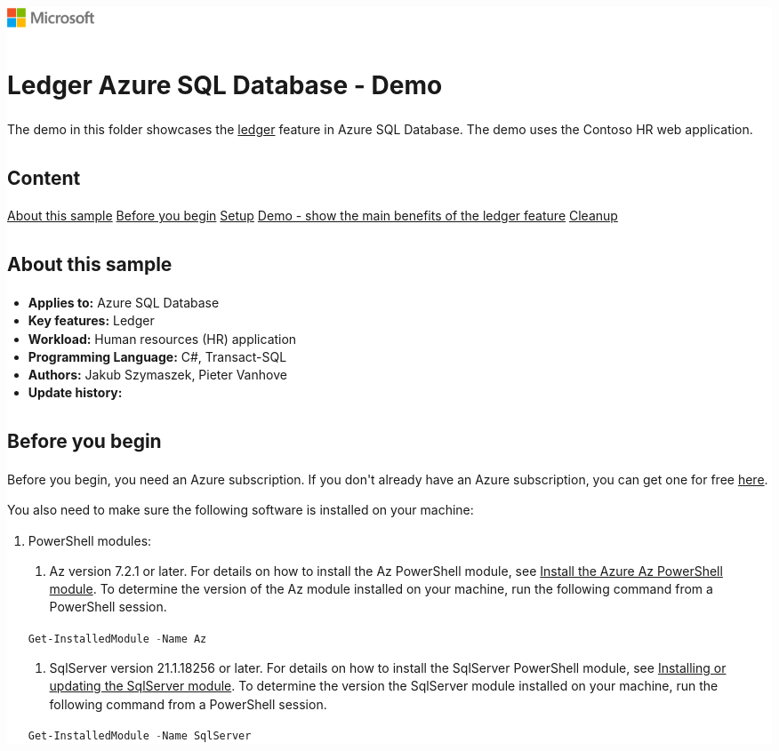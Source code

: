 ![](../../../../manage/sql-server-extended-security-updates/media/solutions-microsoft-logo-small.png)

# Ledger Azure SQL Database - Demo

The demo in this folder showcases the [ledger](https://docs.microsoft.com/en-us/azure/azure-sql/database/ledger-overview) feature in Azure SQL Database. The demo uses the Contoso HR web application.

## Content

[About this sample](#about-this-sample)
[Before you begin](#before-you-begin)
[Setup](#setup)
[Demo - show the main benefits of the ledger feature](#Demo---show-the-main-benefits-of-the-ledger-feature)
[Cleanup](#cleanup)

## About this sample

- **Applies to:** Azure SQL Database
- **Key features:** Ledger
- **Workload:** Human resources (HR) application
- **Programming Language:** C#, Transact-SQL
- **Authors:** Jakub Szymaszek, Pieter Vanhove
- **Update history:**

## Before you begin

Before you begin, you need an Azure subscription. If you don't already have an Azure subscription, you can get one for free [here](https://azure.microsoft.com/free/).

You also need to make sure the following software is installed on your machine:

1. PowerShell modules:

   1. Az version 7.2.1 or later. For details on how to install the Az PowerShell module, see [Install the Azure Az PowerShell module](https://docs.microsoft.com/powershell/azure/install-az-ps). To determine the version of the Az module installed on your machine, run the following command from a PowerShell session.

     ```powershell
     Get-InstalledModule -Name Az
     ```

   1. SqlServer version 21.1.18256 or later. For details on how to install the SqlServer PowerShell module, see [Installing or updating the SqlServer module](https://docs.microsoft.com/sql/powershell/download-sql-server-ps-module#installing-or-updating-the-sqlserver-module). To determine the version the SqlServer module installed on your machine, run the following command from a PowerShell session.

     ```powershell
     Get-InstalledModule -Name SqlServer
     ```
